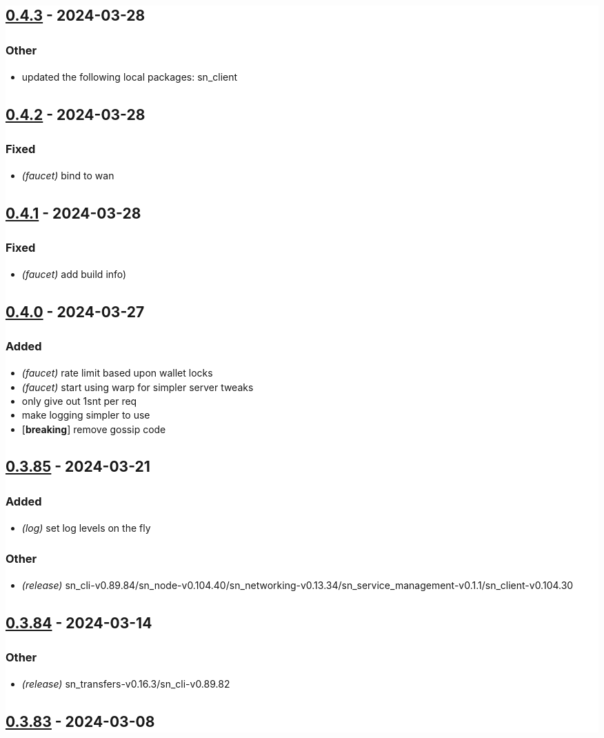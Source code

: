 ## [0.4.3](https://github.com/maidsafe/safe_network/compare/sn_faucet-v0.4.2...sn_faucet-v0.4.3) - 2024-03-28

### Other
- updated the following local packages: sn_client

## [0.4.2](https://github.com/joshuef/safe_network/compare/sn_faucet-v0.4.1...sn_faucet-v0.4.2) - 2024-03-28

### Fixed
- *(faucet)* bind to wan

## [0.4.1](https://github.com/joshuef/safe_network/compare/sn_faucet-v0.4.0...sn_faucet-v0.4.1) - 2024-03-28

### Fixed
- *(faucet)* add build info)

## [0.4.0](https://github.com/joshuef/safe_network/compare/sn_faucet-v0.3.85...sn_faucet-v0.4.0) - 2024-03-27

### Added
- *(faucet)* rate limit based upon wallet locks
- *(faucet)* start using warp for simpler server tweaks
- only give out 1snt per req
- make logging simpler to use
- [**breaking**] remove gossip code

## [0.3.85](https://github.com/joshuef/safe_network/compare/sn_faucet-v0.3.84...sn_faucet-v0.3.85) - 2024-03-21

### Added
- *(log)* set log levels on the fly

### Other
- *(release)* sn_cli-v0.89.84/sn_node-v0.104.40/sn_networking-v0.13.34/sn_service_management-v0.1.1/sn_client-v0.104.30

## [0.3.84](https://github.com/joshuef/safe_network/compare/sn_faucet-v0.3.83...sn_faucet-v0.3.84) - 2024-03-14

### Other
- *(release)* sn_transfers-v0.16.3/sn_cli-v0.89.82

## [0.3.83](https://github.com/joshuef/safe_network/compare/sn_faucet-v0.3.82-alpha.0...sn_faucet-v0.3.83) - 2024-03-08
